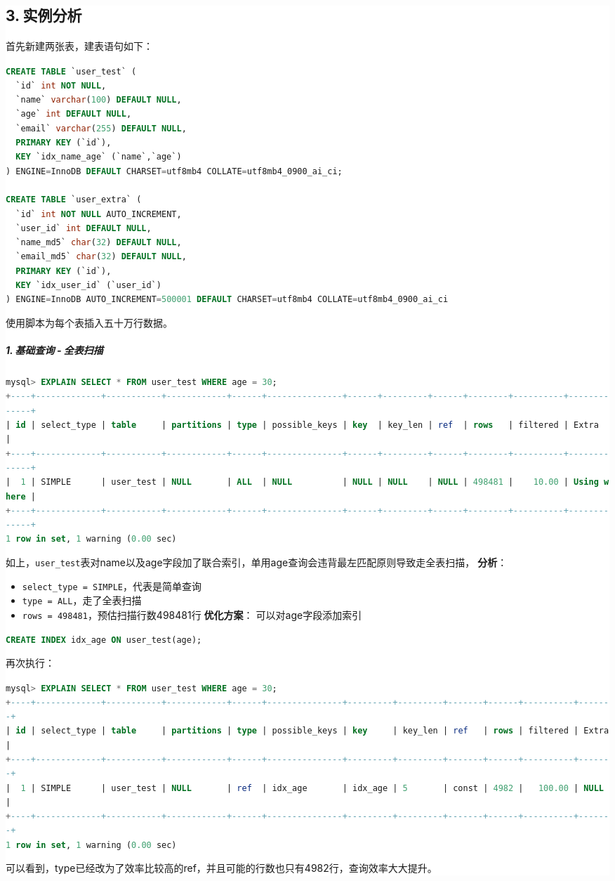 ## 3. 实例分析
首先新建两张表，建表语句如下：
```sql
CREATE TABLE `user_test` (
  `id` int NOT NULL,
  `name` varchar(100) DEFAULT NULL,
  `age` int DEFAULT NULL,
  `email` varchar(255) DEFAULT NULL,
  PRIMARY KEY (`id`),
  KEY `idx_name_age` (`name`,`age`)
) ENGINE=InnoDB DEFAULT CHARSET=utf8mb4 COLLATE=utf8mb4_0900_ai_ci;

CREATE TABLE `user_extra` (
  `id` int NOT NULL AUTO_INCREMENT,
  `user_id` int DEFAULT NULL,
  `name_md5` char(32) DEFAULT NULL,
  `email_md5` char(32) DEFAULT NULL,
  PRIMARY KEY (`id`),
  KEY `idx_user_id` (`user_id`)
) ENGINE=InnoDB AUTO_INCREMENT=500001 DEFAULT CHARSET=utf8mb4 COLLATE=utf8mb4_0900_ai_ci
```
使用脚本为每个表插入五十万行数据。
##### 1. 基础查询 - 全表扫描
```sql
mysql> EXPLAIN SELECT * FROM user_test WHERE age = 30;
+----+-------------+-----------+------------+------+---------------+------+---------+------+--------+----------+-------------+
| id | select_type | table     | partitions | type | possible_keys | key  | key_len | ref  | rows   | filtered | Extra       |
+----+-------------+-----------+------------+------+---------------+------+---------+------+--------+----------+-------------+
|  1 | SIMPLE      | user_test | NULL       | ALL  | NULL          | NULL | NULL    | NULL | 498481 |    10.00 | Using where |
+----+-------------+-----------+------------+------+---------------+------+---------+------+--------+----------+-------------+
1 row in set, 1 warning (0.00 sec)
```
如上，`user_test`表对name以及age字段加了联合索引，单用age查询会违背最左匹配原则导致走全表扫描，
**分析**：
- `select_type = SIMPLE`，代表是简单查询
- `type = ALL`，走了全表扫描
- `rows = 498481`，预估扫描行数498481行
**优化方案**：
可以对age字段添加索引
```sql
CREATE INDEX idx_age ON user_test(age);
```
再次执行：
```sql
mysql> EXPLAIN SELECT * FROM user_test WHERE age = 30;
+----+-------------+-----------+------------+------+---------------+---------+---------+-------+------+----------+-------+
| id | select_type | table     | partitions | type | possible_keys | key     | key_len | ref   | rows | filtered | Extra |
+----+-------------+-----------+------------+------+---------------+---------+---------+-------+------+----------+-------+
|  1 | SIMPLE      | user_test | NULL       | ref  | idx_age       | idx_age | 5       | const | 4982 |   100.00 | NULL  |
+----+-------------+-----------+------------+------+---------------+---------+---------+-------+------+----------+-------+
1 row in set, 1 warning (0.00 sec)
```
可以看到，type已经改为了效率比较高的ref，并且可能的行数也只有4982行，查询效率大大提升。